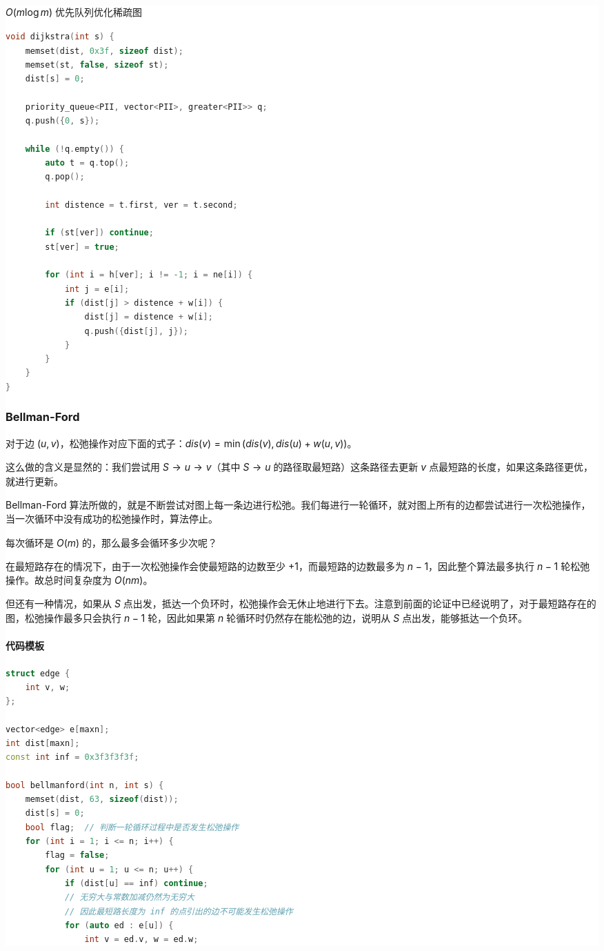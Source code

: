 $O(m\log m)$ 优先队列优化稀疏图
```cpp
void dijkstra(int s) {
    memset(dist, 0x3f, sizeof dist);
    memset(st, false, sizeof st);
    dist[s] = 0;
    
    priority_queue<PII, vector<PII>, greater<PII>> q;
    q.push({0, s});
    
    while (!q.empty()) {
        auto t = q.top();
        q.pop();
        
        int distence = t.first, ver = t.second;
        
        if (st[ver]) continue;
        st[ver] = true;
        
        for (int i = h[ver]; i != -1; i = ne[i]) {
            int j = e[i];
            if (dist[j] > distence + w[i]) {
                dist[j] = distence + w[i];
                q.push({dist[j], j});
            }
        }
    }
}
```

### **Bellman-Ford**
对于边 $(u,v)$，松弛操作对应下面的式子：$dis(v) = \min(dis(v), dis(u) + w(u, v))$。

这么做的含义是显然的：我们尝试用 $S \to u \to v$（其中 $S \to u$ 的路径取最短路）这条路径去更新 $v$ 点最短路的长度，如果这条路径更优，就进行更新。

Bellman-Ford 算法所做的，就是不断尝试对图上每一条边进行松弛。我们每进行一轮循环，就对图上所有的边都尝试进行一次松弛操作，当一次循环中没有成功的松弛操作时，算法停止。

每次循环是 $O(m)$ 的，那么最多会循环多少次呢？

在最短路存在的情况下，由于一次松弛操作会使最短路的边数至少 $+1$，而最短路的边数最多为 $n-1$，因此整个算法最多执行 $n-1$ 轮松弛操作。故总时间复杂度为 $O(nm)$。

但还有一种情况，如果从 $S$ 点出发，抵达一个负环时，松弛操作会无休止地进行下去。注意到前面的论证中已经说明了，对于最短路存在的图，松弛操作最多只会执行 $n-1$ 轮，因此如果第 $n$ 轮循环时仍然存在能松弛的边，说明从 $S$ 点出发，能够抵达一个负环。

#### 代码模板
```cpp
struct edge {
	int v, w;
};

vector<edge> e[maxn];
int dist[maxn];
const int inf = 0x3f3f3f3f;

bool bellmanford(int n, int s) {
	memset(dist, 63, sizeof(dist));
	dist[s] = 0;
	bool flag;  // 判断一轮循环过程中是否发生松弛操作
	for (int i = 1; i <= n; i++) {
		flag = false;
		for (int u = 1; u <= n; u++) {
			if (dist[u] == inf) continue;
			// 无穷大与常数加减仍然为无穷大
			// 因此最短路长度为 inf 的点引出的边不可能发生松弛操作
			for (auto ed : e[u]) {
				int v = ed.v, w = ed.w;
```